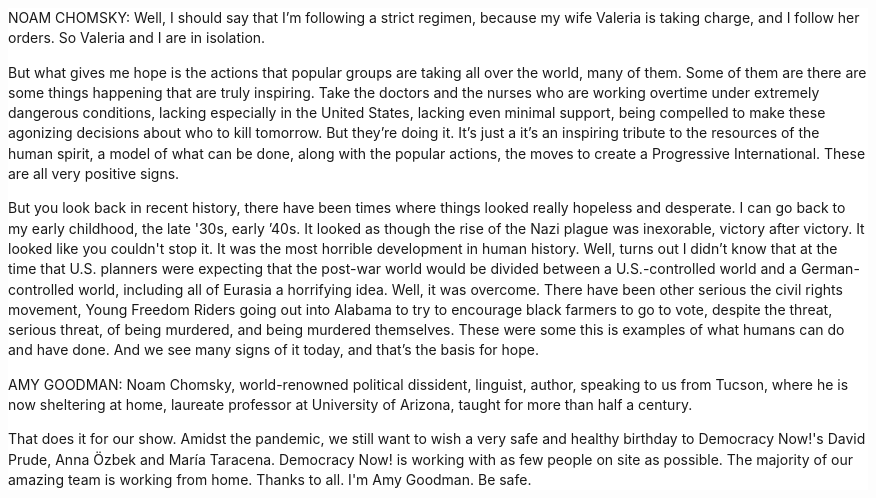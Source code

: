 NOAM CHOMSKY: Well, I should say that I’m following a strict regimen, because my wife Valeria is taking charge, and I follow her orders. So Valeria and I are in isolation.

But what gives me hope is the actions that popular groups are taking all over the world, many of them. Some of them are  there are some things happening that are truly inspiring. Take the doctors and the nurses who are working overtime under extremely dangerous conditions, lacking  especially in the United States, lacking even minimal support, being compelled to make these agonizing decisions about who to kill tomorrow. But they’re doing it. It’s just a  it’s an inspiring tribute to the resources of the human spirit, a model of what can be done, along with the popular actions, the moves to create a Progressive International. These are all very positive signs.

But you look back in recent history, there have been times where things looked really hopeless and desperate. I can go back to my early childhood, the late '30s, early ’40s. It looked as though the rise of the Nazi plague was inexorable, victory after victory. It looked like you couldn't stop it. It was the most horrible development in human history. Well, turns out  I didn’t know that at the time  that U.S. planners were expecting that the post-war world would be divided between a U.S.-controlled world and a German-controlled world, including all of Eurasia  a horrifying idea. Well, it was overcome. There have been other serious  the civil rights movement, Young Freedom Riders going out into Alabama to try to encourage black farmers to go to vote, despite the threat, serious threat, of being murdered, and being murdered themselves. These were some  this is examples of what humans can do and have done. And we see many signs of it today, and that’s the basis for hope.

AMY GOODMAN: Noam Chomsky, world-renowned political dissident, linguist, author, speaking to us from Tucson, where he is now sheltering at home, laureate professor at University of Arizona, taught for more than half a century.

That does it for our show. Amidst the pandemic, we still want to wish a very safe and healthy birthday to Democracy Now!'s David Prude, Anna Özbek and María Taracena. Democracy Now! is working with as few people on site as possible. The majority of our amazing team is working from home. Thanks to all. I'm Amy Goodman. Be safe.

